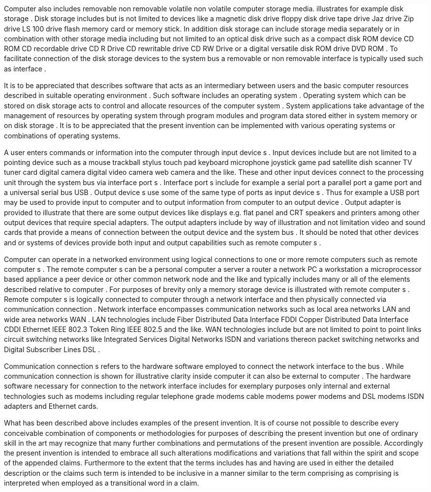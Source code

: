Computer also includes removable non removable volatile non volatile computer storage media. illustrates for example disk storage . Disk storage includes but is not limited to devices like a magnetic disk drive floppy disk drive tape drive Jaz drive Zip drive LS 100 drive flash memory card or memory stick. In addition disk storage can include storage media separately or in combination with other storage media including but not limited to an optical disk drive such as a compact disk ROM device CD ROM CD recordable drive CD R Drive CD rewritable drive CD RW Drive or a digital versatile disk ROM drive DVD ROM . To facilitate connection of the disk storage devices to the system bus a removable or non removable interface is typically used such as interface .

It is to be appreciated that describes software that acts as an intermediary between users and the basic computer resources described in suitable operating environment . Such software includes an operating system . Operating system which can be stored on disk storage acts to control and allocate resources of the computer system . System applications take advantage of the management of resources by operating system through program modules and program data stored either in system memory or on disk storage . It is to be appreciated that the present invention can be implemented with various operating systems or combinations of operating systems.

A user enters commands or information into the computer through input device s . Input devices include but are not limited to a pointing device such as a mouse trackball stylus touch pad keyboard microphone joystick game pad satellite dish scanner TV tuner card digital camera digital video camera web camera and the like. These and other input devices connect to the processing unit through the system bus via interface port s . Interface port s include for example a serial port a parallel port a game port and a universal serial bus USB . Output device s use some of the same type of ports as input device s . Thus for example a USB port may be used to provide input to computer and to output information from computer to an output device . Output adapter is provided to illustrate that there are some output devices like displays e.g. flat panel and CRT speakers and printers among other output devices that require special adapters. The output adapters include by way of illustration and not limitation video and sound cards that provide a means of connection between the output device and the system bus . It should be noted that other devices and or systems of devices provide both input and output capabilities such as remote computer s .

Computer can operate in a networked environment using logical connections to one or more remote computers such as remote computer s . The remote computer s can be a personal computer a server a router a network PC a workstation a microprocessor based appliance a peer device or other common network node and the like and typically includes many or all of the elements described relative to computer . For purposes of brevity only a memory storage device is illustrated with remote computer s . Remote computer s is logically connected to computer through a network interface and then physically connected via communication connection . Network interface encompasses communication networks such as local area networks LAN and wide area networks WAN . LAN technologies include Fiber Distributed Data Interface FDDI Copper Distributed Data Interface CDDI Ethernet IEEE 802.3 Token Ring IEEE 802.5 and the like. WAN technologies include but are not limited to point to point links circuit switching networks like Integrated Services Digital Networks ISDN and variations thereon packet switching networks and Digital Subscriber Lines DSL .

Communication connection s refers to the hardware software employed to connect the network interface to the bus . While communication connection is shown for illustrative clarity inside computer it can also be external to computer . The hardware software necessary for connection to the network interface includes for exemplary purposes only internal and external technologies such as modems including regular telephone grade modems cable modems power modems and DSL modems ISDN adapters and Ethernet cards.

What has been described above includes examples of the present invention. It is of course not possible to describe every conceivable combination of components or methodologies for purposes of describing the present invention but one of ordinary skill in the art may recognize that many further combinations and permutations of the present invention are possible. Accordingly the present invention is intended to embrace all such alterations modifications and variations that fall within the spirit and scope of the appended claims. Furthermore to the extent that the terms includes has and having are used in either the detailed description or the claims such term is intended to be inclusive in a manner similar to the term comprising as comprising is interpreted when employed as a transitional word in a claim.

